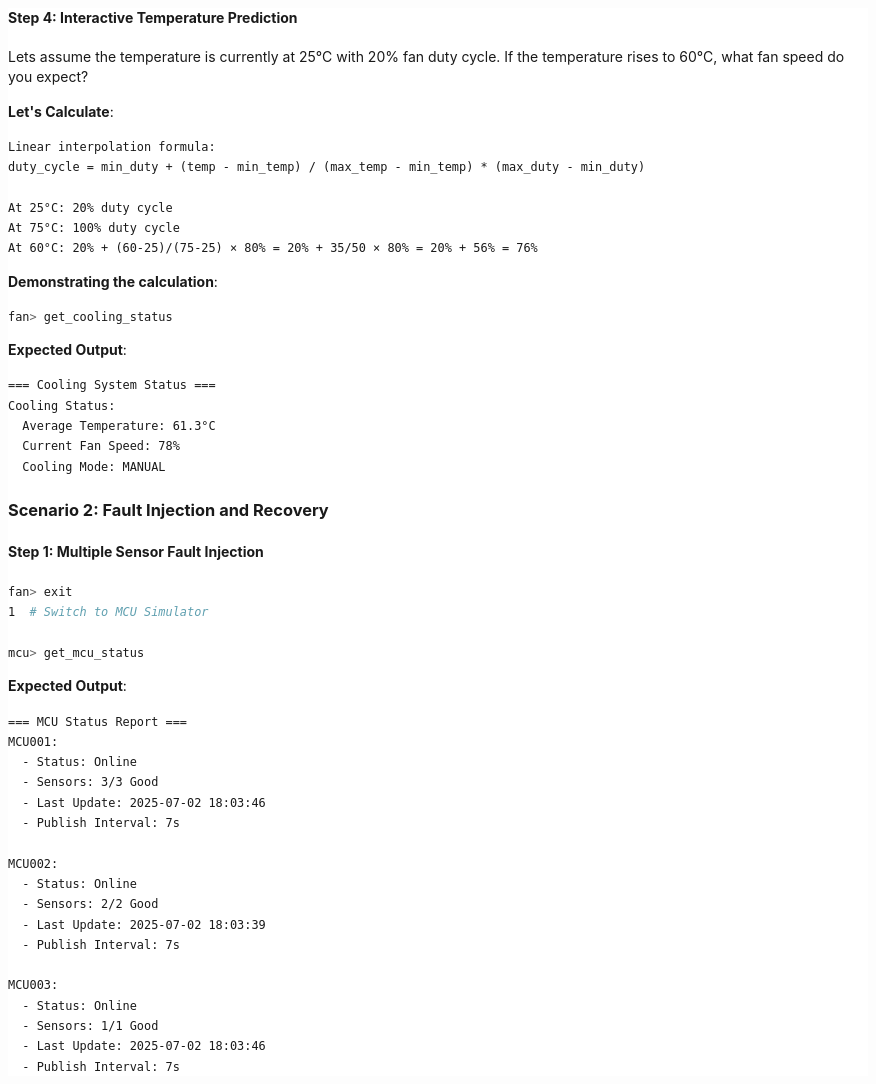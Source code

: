 #### Step 4: Interactive Temperature Prediction
Lets assume the temperature is currently at 25°C with 20% fan duty cycle. If the temperature rises to 60°C, what fan speed do you expect?

**Let's Calculate**:
```
Linear interpolation formula:
duty_cycle = min_duty + (temp - min_temp) / (max_temp - min_temp) * (max_duty - min_duty)

At 25°C: 20% duty cycle
At 75°C: 100% duty cycle
At 60°C: 20% + (60-25)/(75-25) × 80% = 20% + 35/50 × 80% = 20% + 56% = 76%
```

**Demonstrating the calculation**:
```bash
fan> get_cooling_status
```

**Expected Output**:
```
=== Cooling System Status ===
Cooling Status:
  Average Temperature: 61.3°C
  Current Fan Speed: 78%
  Cooling Mode: MANUAL
```

### Scenario 2: Fault Injection and Recovery

#### Step 1: Multiple Sensor Fault Injection
```bash
fan> exit
1  # Switch to MCU Simulator

mcu> get_mcu_status
```

**Expected Output**:
```
=== MCU Status Report ===
MCU001:
  - Status: Online
  - Sensors: 3/3 Good
  - Last Update: 2025-07-02 18:03:46
  - Publish Interval: 7s

MCU002:
  - Status: Online
  - Sensors: 2/2 Good
  - Last Update: 2025-07-02 18:03:39
  - Publish Interval: 7s

MCU003:
  - Status: Online
  - Sensors: 1/1 Good
  - Last Update: 2025-07-02 18:03:46
  - Publish Interval: 7s
```
